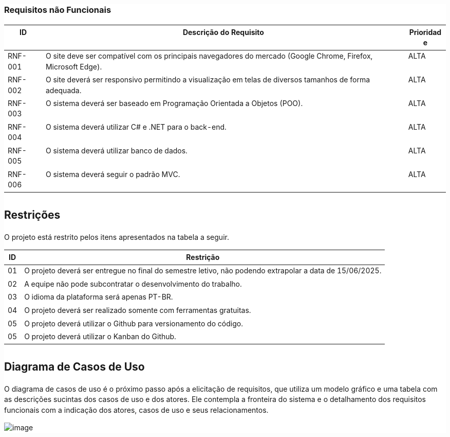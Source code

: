 ### Requisitos não Funcionais

| ID      | Descrição do Requisito                                                                 | Prioridade |
|---------|----------------------------------------------------------------------------------------|------------|
| RNF-001 | O site deve ser compatível com os principais navegadores do mercado (Google Chrome, Firefox, Microsoft Edge). | ALTA       |
| RNF-002 | O site deverá ser responsivo permitindo a visualização em telas de diversos tamanhos de forma adequada. | ALTA       |
| RNF-003 | O sistema deverá ser baseado em Programação Orientada a Objetos (POO).                  | ALTA       |
| RNF-004 | O sistema deverá utilizar C# e .NET para o back-end.                                    | ALTA       |
| RNF-005 | O sistema deverá utilizar banco de dados.                                               | ALTA       |
| RNF-006 | O sistema deverá seguir o padrão MVC.                                               | ALTA       |



## Restrições

O projeto está restrito pelos itens apresentados na tabela a seguir.

| ID | Restrição                                             |
|----|-------------------------------------------------------|
| 01 | O projeto deverá ser entregue no final do semestre letivo, não podendo extrapolar a data de 15/06/2025. |
| 02 | A equipe não pode subcontratar o desenvolvimento do trabalho. |
| 03 | O idioma da plataforma será apenas PT-BR.             |
| 04 | O projeto deverá ser realizado somente com ferramentas gratuitas. |
| 05 | O projeto deverá utilizar o Github para versionamento do código. |
| 05 | O projeto deverá utilizar o Kanban do Github. |


## Diagrama de Casos de Uso

O diagrama de casos de uso é o próximo passo após a elicitação de requisitos, que utiliza um modelo gráfico e uma tabela com as descrições sucintas dos casos de uso e dos atores. Ele contempla a fronteira do sistema e o detalhamento dos requisitos funcionais com a indicação dos atores, casos de uso e seus relacionamentos. 

![image](https://github.com/user-attachments/assets/09adc930-3df4-4b5c-8304-b95ab1d427d9)

